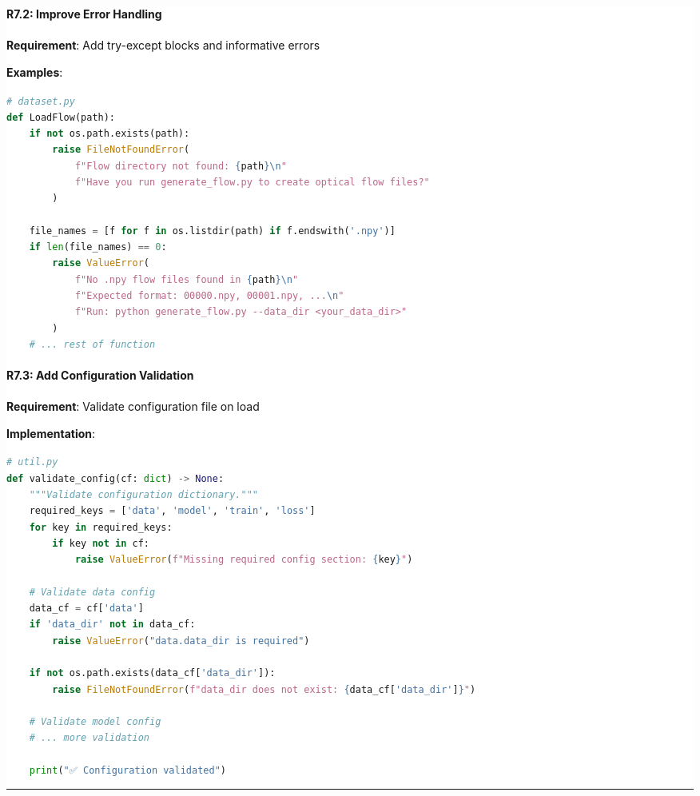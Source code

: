 #### R7.2: Improve Error Handling

**Requirement**: Add try-except blocks and informative errors

**Examples**:
```python
# dataset.py
def LoadFlow(path):
    if not os.path.exists(path):
        raise FileNotFoundError(
            f"Flow directory not found: {path}\n"
            f"Have you run generate_flow.py to create optical flow files?"
        )
    
    file_names = [f for f in os.listdir(path) if f.endswith('.npy')]
    if len(file_names) == 0:
        raise ValueError(
            f"No .npy flow files found in {path}\n"
            f"Expected format: 00000.npy, 00001.npy, ...\n"
            f"Run: python generate_flow.py --data_dir <your_data_dir>"
        )
    # ... rest of function
```

#### R7.3: Add Configuration Validation

**Requirement**: Validate configuration file on load

**Implementation**:
```python
# util.py
def validate_config(cf: dict) -> None:
    """Validate configuration dictionary."""
    required_keys = ['data', 'model', 'train', 'loss']
    for key in required_keys:
        if key not in cf:
            raise ValueError(f"Missing required config section: {key}")
    
    # Validate data config
    data_cf = cf['data']
    if 'data_dir' not in data_cf:
        raise ValueError("data.data_dir is required")
    
    if not os.path.exists(data_cf['data_dir']):
        raise FileNotFoundError(f"data_dir does not exist: {data_cf['data_dir']}")
    
    # Validate model config
    # ... more validation
    
    print("✅ Configuration validated")
```

---
